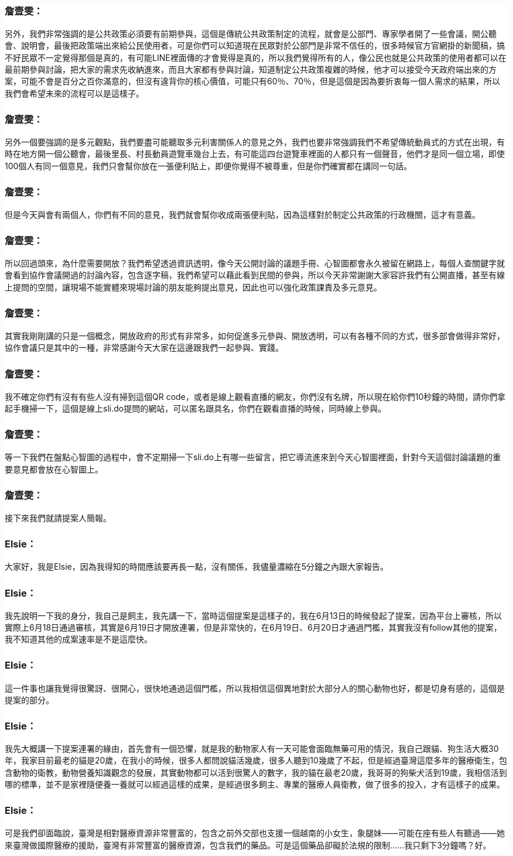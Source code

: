 ### 詹壹雯：
另外，我們非常強調的是公共政策必須要有前期參與，這個是傳統公共政策制定的流程，就會是公部門、專家學者開了一些會議，開公聽會、說明會，最後把政策端出來給公民使用者，可是你們可以知道現在民眾對於公部門是非常不信任的，很多時候官方官網掛的新聞稿，搞不好民眾不一定覺得那個是真的，有可能LINE裡面傳的才會覺得是真的，所以我們覺得所有的人，像公民也就是公共政策的使用者都可以在最前期參與討論，把大家的需求先收納進來，而且大家都有參與討論，知道制定公共政策複雜的時候，他才可以接受今天政府端出來的方案，可能不會是百分之百你滿意的，但沒有違背你的核心價值，可能只有60％、70％，但是這個是因為要折衷每一個人需求的結果，所以我們會希望未來的流程可以是這樣子。

### 詹壹雯：
另外一個要強調的是多元觀點，我們要盡可能聽取多元利害關係人的意見之外，我們也要非常強調我們不希望傳統動員式的方式在出現，有時在地方開一個公聽會，最後里長、村長動員遊覽車幾台上去，有可能這四台遊覽車裡面的人都只有一個聲音，他們才是同一個立場，即使100個人有同一個意見，我們只會幫你放在一張便利貼上，即便你覺得不被尊重，但是你們確實都在講同一句話。

### 詹壹雯：
但是今天與會有兩個人，你們有不同的意見，我們就會幫你收成兩張便利貼，因為這樣對於制定公共政策的行政機關，這才有意義。

### 詹壹雯：
所以回過頭來，為什麼需要開放？我們希望透過資訊透明，像今天公開討論的議題手冊、心智圖都會永久被留在網路上，每個人查關鍵字就會看到協作會議開過的討論內容，包含逐字稿，我們希望可以藉此看到民間的參與，所以今天非常謝謝大家容許我們有公開直播，甚至有線上提問的空間，讓現場不能實體來現場討論的朋友能夠提出意見，因此也可以強化政策課責及多元意見。

### 詹壹雯：
其實我剛剛講的只是一個概念，開放政府的形式有非常多，如何促進多元參與、開放透明，可以有各種不同的方式，很多部會做得非常好，協作會議只是其中的一種，非常感謝今天大家在這邊跟我們一起參與、實踐。

### 詹壹雯：
我不確定你們有沒有有些人沒有掃到這個QR code，或者是線上觀看直播的網友，你們沒有名牌，所以現在給你們10秒鐘的時間，請你們拿起手機掃一下，這個是線上sli.do提問的網站，可以匿名跟具名，你們在觀看直播的時候，同時線上參與。

### 詹壹雯：
等一下我們在盤點心智圖的過程中，會不定期掃一下sli.do上有哪一些留言，把它導流進來到今天心智圖裡面，針對今天這個討論議題的重要意見都會放在心智圖上。

### 詹壹雯：
接下來我們就請提案人簡報。

### Elsie：
大家好，我是Elsie，因為我得知的時間應該要再長一點，沒有關係，我儘量濃縮在5分鐘之內跟大家報告。

### Elsie：
我先說明一下我的身分，我自己是飼主，我先講一下，當時這個提案是這樣子的，我在6月13日的時候發起了提案，因為平台上審核，所以實際上6月18日通過審核，其實是6月19日才開放連署，但是非常快的，在6月19日、6月20日才通過門檻，其實我沒有follow其他的提案，我不知道其他的成案速率是不是這麼快。

### Elsie：
這一件事也讓我覺得很驚訝、很開心，很快地通過這個門檻，所以我相信這個異地對於大部分人的關心動物也好，都是切身有感的，這個是提案的部分。

### Elsie：
我先大概講一下提案連署的緣由，首先會有一個恐懼，就是我的動物家人有一天可能會面臨無藥可用的情況，我自己跟貓、狗生活大概30年，我家目前最老的貓是20歲，在我小的時候，很多人都問說貓活幾歲，很多人聽到10幾歲了不起，但是經過臺灣這麼多年的醫療衛生，包含動物的衛教，動物營養知識觀念的發展，其實動物都可以活到很驚人的數字，我的貓在最老20歲，我哥哥的狗柴犬活到19歲，我相信活到哪的標準，並不是家裡隨便養一養就可以經過這樣的成果，是經過很多飼主、專業的醫療人員衛教，做了很多的投入，才有這樣子的成果。

### Elsie：
可是我們卻面臨說，臺灣是相對醫療資源非常豐富的，包含之前外交部也支援一個越南的小女生，象腿妹——可能在座有些人有聽過——她來臺灣做國際醫療的援助，臺灣有非常豐富的醫療資源，包含我們的藥品。可是這個藥品卻礙於法規的限制……我只剩下3分鐘嗎？好。
